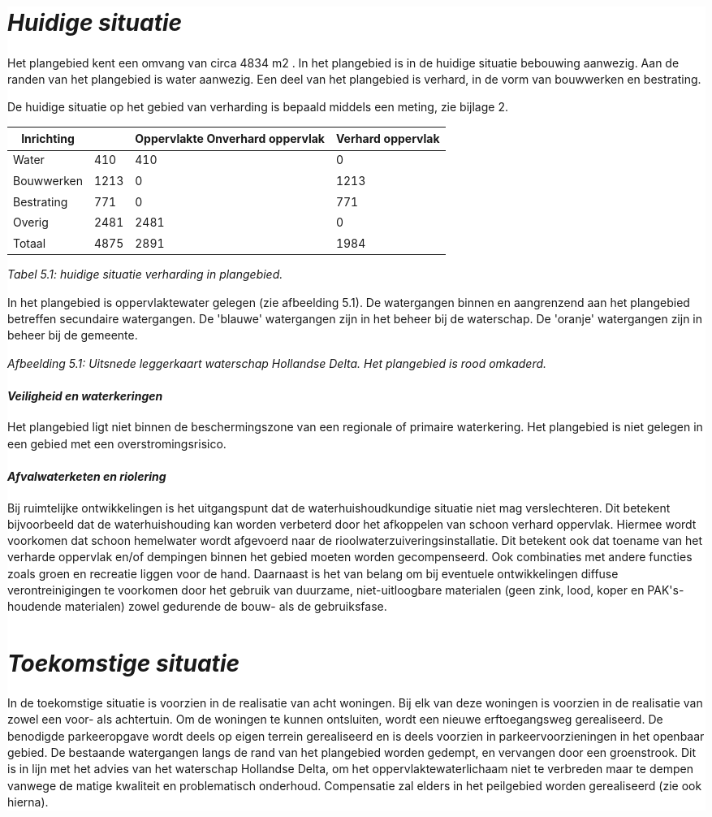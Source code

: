 # *Huidige situatie*

Het plangebied kent een omvang van circa 4834 m2 . In het plangebied is in de huidige situatie bebouwing aanwezig. Aan de randen van het plangebied is water aanwezig. Een deel van het plangebied is verhard, in de vorm van bouwwerken en bestrating.

De huidige situatie op het gebied van verharding is bepaald middels een meting, zie bijlage 2.

| Inrichting |      | Oppervlakte Onverhard oppervlak | Verhard oppervlak |
|------------|------|---------------------------------|-------------------|
| Water      | 410  | 410                             | 0                 |
| Bouwwerken | 1213 | 0                               | 1213              |
| Bestrating | 771  | 0                               | 771               |
| Overig     | 2481 | 2481                            | 0                 |
| Totaal     | 4875 | 2891                            | 1984              |

*Tabel 5.1: huidige situatie verharding in plangebied.*

In het plangebied is oppervlaktewater gelegen (zie afbeelding 5.1). De watergangen binnen en aangrenzend aan het plangebied betreffen secundaire watergangen. De 'blauwe' watergangen zijn in het beheer bij de waterschap. De 'oranje' watergangen zijn in beheer bij de gemeente.

*Afbeelding 5.1: Uitsnede leggerkaart waterschap Hollandse Delta. Het plangebied is rood omkaderd.* 

#### *Veiligheid en waterkeringen*

Het plangebied ligt niet binnen de beschermingszone van een regionale of primaire waterkering. Het plangebied is niet gelegen in een gebied met een overstromingsrisico.

#### *Afvalwaterketen en riolering*

Bij ruimtelijke ontwikkelingen is het uitgangspunt dat de waterhuishoudkundige situatie niet mag verslechteren. Dit betekent bijvoorbeeld dat de waterhuishouding kan worden verbeterd door het afkoppelen van schoon verhard oppervlak. Hiermee wordt voorkomen dat schoon hemelwater wordt afgevoerd naar de rioolwaterzuiveringsinstallatie. Dit betekent ook dat toename van het verharde oppervlak en/of dempingen binnen het gebied moeten worden gecompenseerd. Ook combinaties met andere functies zoals groen en recreatie liggen voor de hand. Daarnaast is het van belang om bij eventuele ontwikkelingen diffuse verontreinigingen te voorkomen door het gebruik van duurzame, niet-uitloogbare materialen (geen zink, lood, koper en PAK's-houdende materialen) zowel gedurende de bouw- als de gebruiksfase.

# *Toekomstige situatie*

In de toekomstige situatie is voorzien in de realisatie van acht woningen. Bij elk van deze woningen is voorzien in de realisatie van zowel een voor- als achtertuin. Om de woningen te kunnen ontsluiten, wordt een nieuwe erftoegangsweg gerealiseerd. De benodigde parkeeropgave wordt deels op eigen terrein gerealiseerd en is deels voorzien in parkeervoorzieningen in het openbaar gebied. De bestaande watergangen langs de rand van het plangebied worden gedempt, en vervangen door een groenstrook. Dit is in lijn met het advies van het waterschap Hollandse Delta, om het oppervlaktewaterlichaam niet te verbreden maar te dempen vanwege de matige kwaliteit en problematisch onderhoud. Compensatie zal elders in het peilgebied worden gerealiseerd (zie ook hierna).
